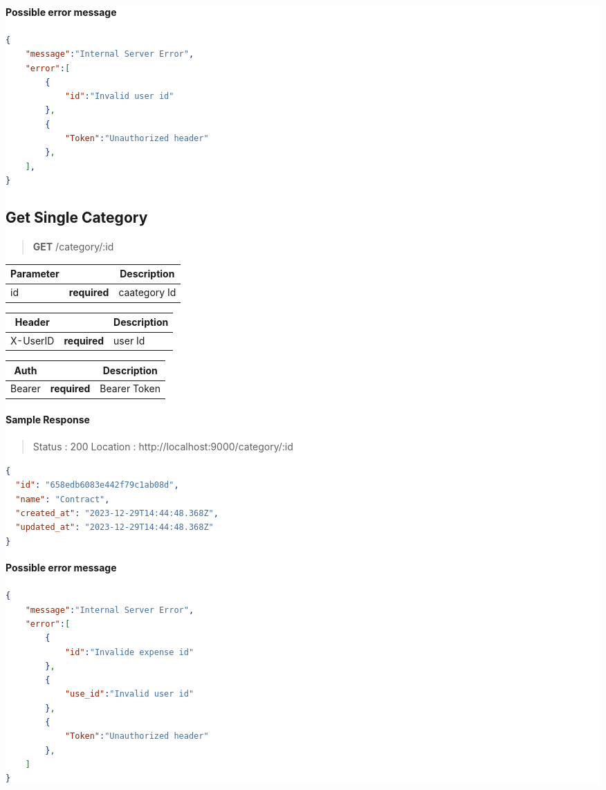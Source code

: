 #### Possible error message

```json
{
    "message":"Internal Server Error",
    "error":[
        {
            "id":"Invalid user id"
        },
        {
            "Token":"Unauthorized header"
        },
    ],
}
```


## Get Single Category

> **GET** /category/:id

| Parameter      |              | Description          |
| ----------| ------------ | -------------------- |
| id        | **required** |   caategory Id         |

| Header         |              | Description          |
| ----------     | ------------ | -------------------- |
| X-UserID       | **required** | user Id              |



| Auth      |              | Description          |
| --------- | ------------ | -------------------- |
| Bearer    | **required** | Bearer Token         |


#### Sample Response 
> Status : 200
> Location : http://localhost:9000/category/:id



```json
{
  "id": "658edb6083e442f79c1ab08d",
  "name": "Contract",
  "created_at": "2023-12-29T14:44:48.368Z",
  "updated_at": "2023-12-29T14:44:48.368Z"
}
```
  #### Possible error message

```json
{
    "message":"Internal Server Error",
    "error":[
        {
            "id":"Invalide expense id"
        },
        {
            "use_id":"Invalid user id"
        },
        {
            "Token":"Unauthorized header"
        },
    ]
}
```